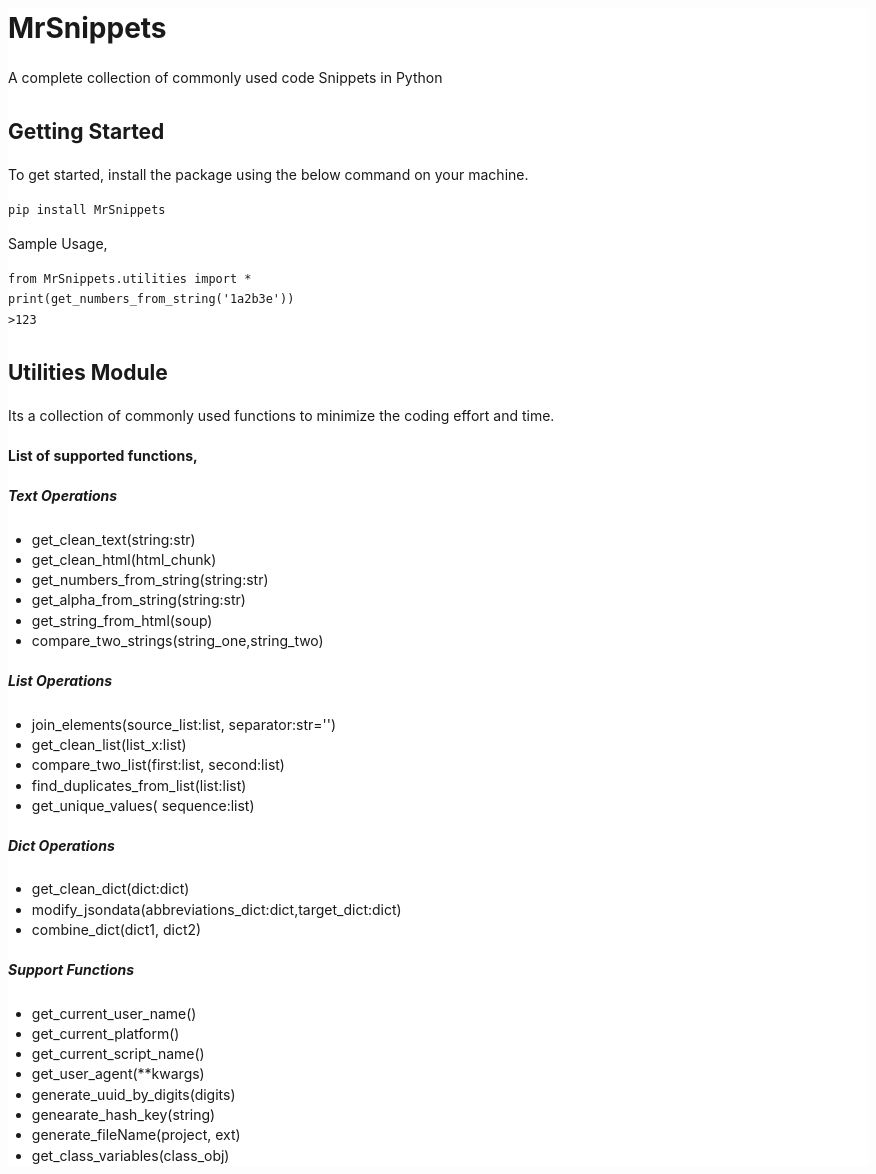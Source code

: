 # MrSnippets

A complete collection of commonly used code Snippets in Python

## Getting Started

To get started, install the package using the below command on your machine.

`pip install MrSnippets`

Sample Usage,

    from MrSnippets.utilities import *
    print(get_numbers_from_string('1a2b3e'))
	>123

## Utilities Module

Its a collection of commonly used functions to minimize the coding effort and time.

#### List of supported functions,
##### Text Operations
- get_clean_text(string:str)
- get_clean_html(html_chunk)
- get_numbers_from_string(string:str)
- get_alpha_from_string(string:str)
- get_string_from_html(soup)
- compare_two_strings(string_one,string_two)

##### List Operations
- join_elements(source_list:list, separator:str='')
- get_clean_list(list_x:list)
- compare_two_list(first:list, second:list)
- find_duplicates_from_list(list:list)
- get_unique_values(	sequence:list)

##### Dict Operations
- get_clean_dict(dict:dict)
- modify_jsondata(abbreviations_dict:dict,target_dict:dict)
- combine_dict(dict1, dict2)

##### Support Functions
- get_current_user_name()
- get_current_platform()
- get_current_script_name()
- get_user_agent(**kwargs)
- generate_uuid_by_digits(digits)
- genearate_hash_key(string)
- generate_fileName(project, ext)
- get_class_variables(class_obj)
